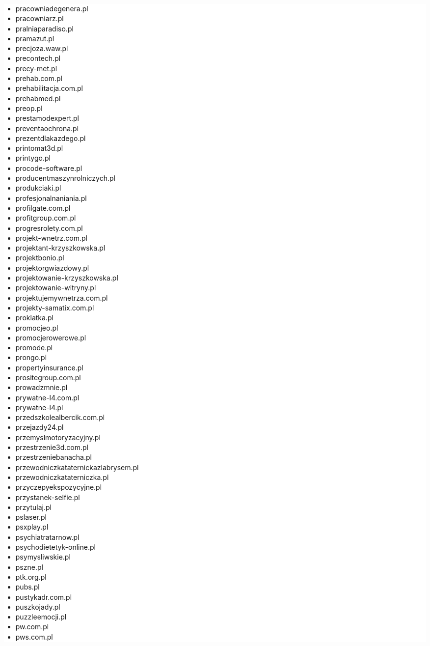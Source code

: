 - pracowniadegenera.pl
- pracowniarz.pl
- pralniaparadiso.pl
- pramazut.pl
- precjoza.waw.pl
- precontech.pl
- precy-met.pl
- prehab.com.pl
- prehabilitacja.com.pl
- prehabmed.pl
- preop.pl
- prestamodexpert.pl
- preventaochrona.pl
- prezentdlakazdego.pl
- printomat3d.pl
- printygo.pl
- procode-software.pl
- producentmaszynrolniczych.pl
- produkciaki.pl
- profesjonalnaniania.pl
- profilgate.com.pl
- profitgroup.com.pl
- progresrolety.com.pl
- projekt-wnetrz.com.pl
- projektant-krzyszkowska.pl
- projektbonio.pl
- projektorgwiazdowy.pl
- projektowanie-krzyszkowska.pl
- projektowanie-witryny.pl
- projektujemywnetrza.com.pl
- projekty-samatix.com.pl
- proklatka.pl
- promocjeo.pl
- promocjerowerowe.pl
- promode.pl
- prongo.pl
- propertyinsurance.pl
- prositegroup.com.pl
- prowadzmnie.pl
- prywatne-l4.com.pl
- prywatne-l4.pl
- przedszkolealbercik.com.pl
- przejazdy24.pl
- przemyslmotoryzacyjny.pl
- przestrzenie3d.com.pl
- przestrzeniebanacha.pl
- przewodniczkataternickazlabrysem.pl
- przewodniczkataterniczka.pl
- przyczepyekspozycyjne.pl
- przystanek-selfie.pl
- przytulaj.pl
- pslaser.pl
- psxplay.pl
- psychiatratarnow.pl
- psychodietetyk-online.pl
- psymysliwskie.pl
- pszne.pl
- ptk.org.pl
- pubs.pl
- pustykadr.com.pl
- puszkojady.pl
- puzzleemocji.pl
- pw.com.pl
- pws.com.pl